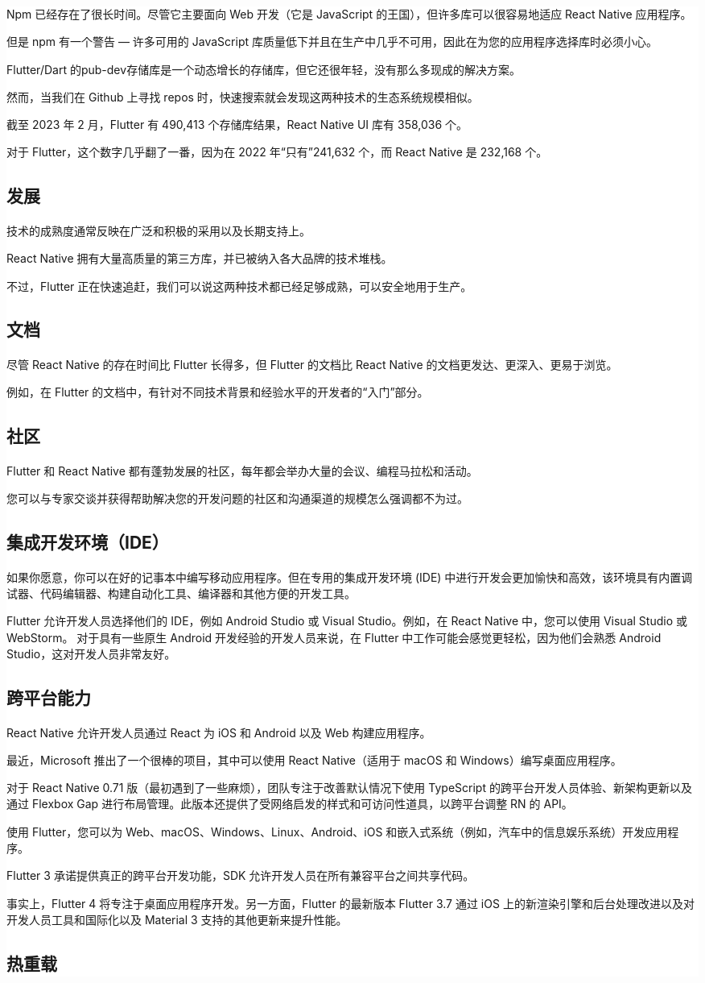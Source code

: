 Npm 已经存在了很长时间。尽管它主要面向 Web 开发（它是 JavaScript 的王国），但许多库可以很容易地适应 React Native 应用程序。

但是 npm 有一个警告 — 许多可用的 JavaScript 库质量低下并且在生产中几乎不可用，因此在为您的应用程序选择库时必须小心。

Flutter/Dart 的pub-dev存储库是一个动态增长的存储库，但它还很年轻，没有那么多现成的解决方案。

然而，当我们在 Github 上寻找 repos 时，快速搜索就会发现这两种技术的生态系统规模相似。

截至 2023 年 2 月，Flutter 有 490,413 个存储库结果，React Native UI 库有 358,036 个。

对于 Flutter，这个数字几乎翻了一番，因为在 2022 年“只有”241,632 个，而 React Native 是 232,168 个。

## 发展

技术的成熟度通常反映在广泛和积极的采用以及长期支持上。

React Native 拥有大量高质量的第三方库，并已被纳入各大品牌的技术堆栈。

不过，Flutter 正在快速追赶，我们可以说这两种技术都已经足够成熟，可以安全地用于生产。

## 文档

尽管 React Native 的存在时间比 Flutter 长得多，但 Flutter 的文档比 React Native 的文档更发达、更深入、更易于浏览。

例如，在 Flutter 的文档中，有针对不同技术背景和经验水平的开发者的“入门”部分。

## 社区

Flutter 和 React Native 都有蓬勃发展的社区，每年都会举办大量的会议、编程马拉松和活动。

您可以与专家交谈并获得帮助解决您的开发问题的社区和沟通渠道的规模怎么强调都不为过。


## 集成开发环境（IDE）

如果你愿意，你可以在好的记事本中编写移动应用程序。但在专用的集成开发环境 (IDE) 中进行开发会更加愉快和高效，该环境具有内置调试器、代码编辑器、构建自动化工具、编译器和其他方便的开发工具。

Flutter 允许开发人员选择他们的 IDE，例如 Android Studio 或 Visual Studio。例如，在 React Native 中，您可以使用 Visual Studio 或WebStorm。
对于具有一些原生 Android 开发经验的开发人员来说，在 Flutter 中工作可能会感觉更轻松，因为他们会熟悉 Android Studio，这对开发人员非常友好。

## 跨平台能力

React Native 允许开发人员通过 React 为 iOS 和 Android 以及 Web 构建应用程序。

最近，Microsoft 推出了一个很棒的项目，其中可以使用 React Native（适用于 macOS 和 Windows）编写桌面应用程序。

对于 React Native 0.71 版（最初遇到了一些麻烦），团队专注于改善默认情况下使用 TypeScript 的跨平台开发人员体验、新架构更新以及通过 Flexbox Gap 进行布局管理。此版本还提供了受网络启发的样式和可访问性道具，以跨平台调整 RN 的 API。

使用 Flutter，您可以为 Web、macOS、Windows、Linux、Android、iOS 和嵌入式系统（例如，汽车中的信息娱乐系统）开发应用程序。

Flutter 3 承诺提供真正的跨平台开发功能，SDK 允许开发人员在所有兼容平台之间共享代码。

事实上，Flutter 4 将专注于桌面应用程序开发。另一方面，Flutter 的最新版本 Flutter 3.7 通过 iOS 上的新渲染引擎和后台处理改进以及对开发人员工具和国际化以及 Material 3 支持的其他更新来提升性能。

## 热重载
